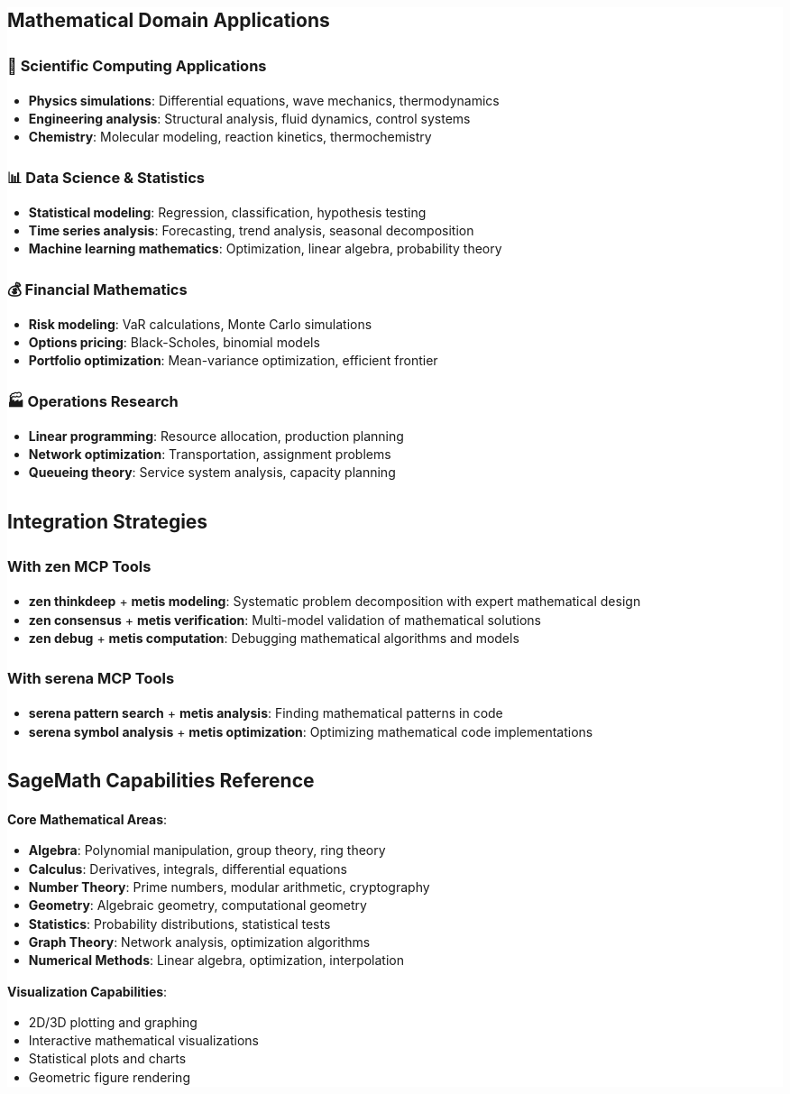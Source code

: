 ## Mathematical Domain Applications

### 🔬 **Scientific Computing Applications**
- **Physics simulations**: Differential equations, wave mechanics, thermodynamics
- **Engineering analysis**: Structural analysis, fluid dynamics, control systems
- **Chemistry**: Molecular modeling, reaction kinetics, thermochemistry

### 📊 **Data Science & Statistics**
- **Statistical modeling**: Regression, classification, hypothesis testing
- **Time series analysis**: Forecasting, trend analysis, seasonal decomposition
- **Machine learning mathematics**: Optimization, linear algebra, probability theory

### 💰 **Financial Mathematics**
- **Risk modeling**: VaR calculations, Monte Carlo simulations
- **Options pricing**: Black-Scholes, binomial models
- **Portfolio optimization**: Mean-variance optimization, efficient frontier

### 🏭 **Operations Research**
- **Linear programming**: Resource allocation, production planning
- **Network optimization**: Transportation, assignment problems
- **Queueing theory**: Service system analysis, capacity planning

## Integration Strategies

### **With zen MCP Tools**
- **zen thinkdeep** + **metis modeling**: Systematic problem decomposition with expert mathematical design
- **zen consensus** + **metis verification**: Multi-model validation of mathematical solutions
- **zen debug** + **metis computation**: Debugging mathematical algorithms and models

### **With serena MCP Tools**
- **serena pattern search** + **metis analysis**: Finding mathematical patterns in code
- **serena symbol analysis** + **metis optimization**: Optimizing mathematical code implementations

## SageMath Capabilities Reference

**Core Mathematical Areas**:
- **Algebra**: Polynomial manipulation, group theory, ring theory
- **Calculus**: Derivatives, integrals, differential equations
- **Number Theory**: Prime numbers, modular arithmetic, cryptography
- **Geometry**: Algebraic geometry, computational geometry
- **Statistics**: Probability distributions, statistical tests
- **Graph Theory**: Network analysis, optimization algorithms
- **Numerical Methods**: Linear algebra, optimization, interpolation

**Visualization Capabilities**:
- 2D/3D plotting and graphing
- Interactive mathematical visualizations
- Statistical plots and charts
- Geometric figure rendering
